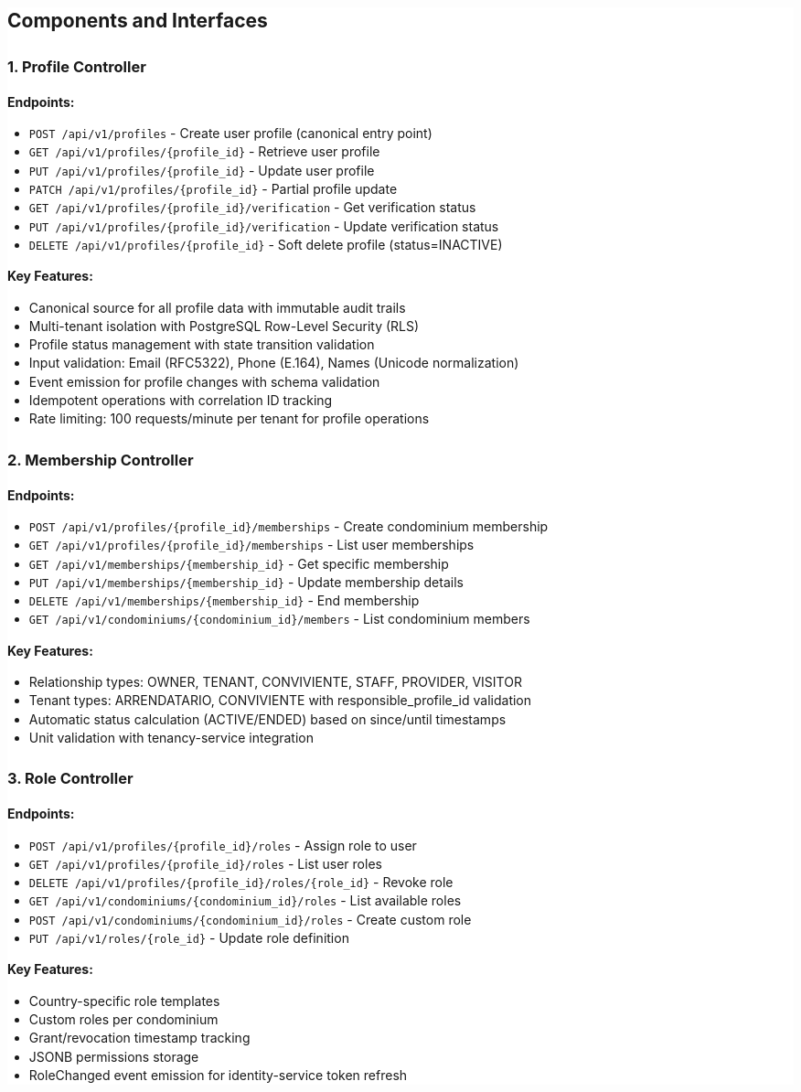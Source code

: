 ## Components and Interfaces

### 1. Profile Controller

**Endpoints:**
- `POST /api/v1/profiles` - Create user profile (canonical entry point)
- `GET /api/v1/profiles/{profile_id}` - Retrieve user profile
- `PUT /api/v1/profiles/{profile_id}` - Update user profile
- `PATCH /api/v1/profiles/{profile_id}` - Partial profile update
- `GET /api/v1/profiles/{profile_id}/verification` - Get verification status
- `PUT /api/v1/profiles/{profile_id}/verification` - Update verification status
- `DELETE /api/v1/profiles/{profile_id}` - Soft delete profile (status=INACTIVE)

**Key Features:**
- Canonical source for all profile data with immutable audit trails
- Multi-tenant isolation with PostgreSQL Row-Level Security (RLS)
- Profile status management with state transition validation
- Input validation: Email (RFC5322), Phone (E.164), Names (Unicode normalization)
- Event emission for profile changes with schema validation
- Idempotent operations with correlation ID tracking
- Rate limiting: 100 requests/minute per tenant for profile operations

### 2. Membership Controller

**Endpoints:**
- `POST /api/v1/profiles/{profile_id}/memberships` - Create condominium membership
- `GET /api/v1/profiles/{profile_id}/memberships` - List user memberships
- `GET /api/v1/memberships/{membership_id}` - Get specific membership
- `PUT /api/v1/memberships/{membership_id}` - Update membership details
- `DELETE /api/v1/memberships/{membership_id}` - End membership
- `GET /api/v1/condominiums/{condominium_id}/members` - List condominium members

**Key Features:**
- Relationship types: OWNER, TENANT, CONVIVIENTE, STAFF, PROVIDER, VISITOR
- Tenant types: ARRENDATARIO, CONVIVIENTE with responsible_profile_id validation
- Automatic status calculation (ACTIVE/ENDED) based on since/until timestamps
- Unit validation with tenancy-service integration

### 3. Role Controller

**Endpoints:**
- `POST /api/v1/profiles/{profile_id}/roles` - Assign role to user
- `GET /api/v1/profiles/{profile_id}/roles` - List user roles
- `DELETE /api/v1/profiles/{profile_id}/roles/{role_id}` - Revoke role
- `GET /api/v1/condominiums/{condominium_id}/roles` - List available roles
- `POST /api/v1/condominiums/{condominium_id}/roles` - Create custom role
- `PUT /api/v1/roles/{role_id}` - Update role definition

**Key Features:**
- Country-specific role templates
- Custom roles per condominium
- Grant/revocation timestamp tracking
- JSONB permissions storage
- RoleChanged event emission for identity-service token refresh
